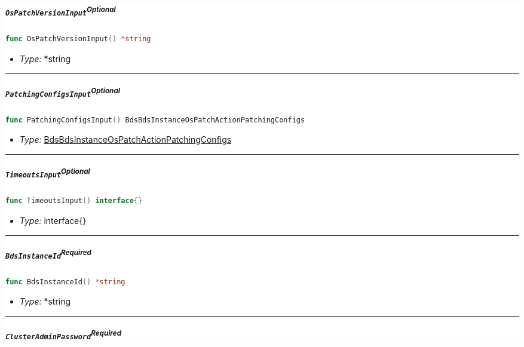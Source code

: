 
##### `OsPatchVersionInput`<sup>Optional</sup> <a name="OsPatchVersionInput" id="rhizo-co-terraform-provider-oci.bdsBdsInstanceOsPatchAction.BdsBdsInstanceOsPatchAction.property.osPatchVersionInput"></a>

```go
func OsPatchVersionInput() *string
```

- *Type:* *string

---

##### `PatchingConfigsInput`<sup>Optional</sup> <a name="PatchingConfigsInput" id="rhizo-co-terraform-provider-oci.bdsBdsInstanceOsPatchAction.BdsBdsInstanceOsPatchAction.property.patchingConfigsInput"></a>

```go
func PatchingConfigsInput() BdsBdsInstanceOsPatchActionPatchingConfigs
```

- *Type:* <a href="#rhizo-co-terraform-provider-oci.bdsBdsInstanceOsPatchAction.BdsBdsInstanceOsPatchActionPatchingConfigs">BdsBdsInstanceOsPatchActionPatchingConfigs</a>

---

##### `TimeoutsInput`<sup>Optional</sup> <a name="TimeoutsInput" id="rhizo-co-terraform-provider-oci.bdsBdsInstanceOsPatchAction.BdsBdsInstanceOsPatchAction.property.timeoutsInput"></a>

```go
func TimeoutsInput() interface{}
```

- *Type:* interface{}

---

##### `BdsInstanceId`<sup>Required</sup> <a name="BdsInstanceId" id="rhizo-co-terraform-provider-oci.bdsBdsInstanceOsPatchAction.BdsBdsInstanceOsPatchAction.property.bdsInstanceId"></a>

```go
func BdsInstanceId() *string
```

- *Type:* *string

---

##### `ClusterAdminPassword`<sup>Required</sup> <a name="ClusterAdminPassword" id="rhizo-co-terraform-provider-oci.bdsBdsInstanceOsPatchAction.BdsBdsInstanceOsPatchAction.property.clusterAdminPassword"></a>
